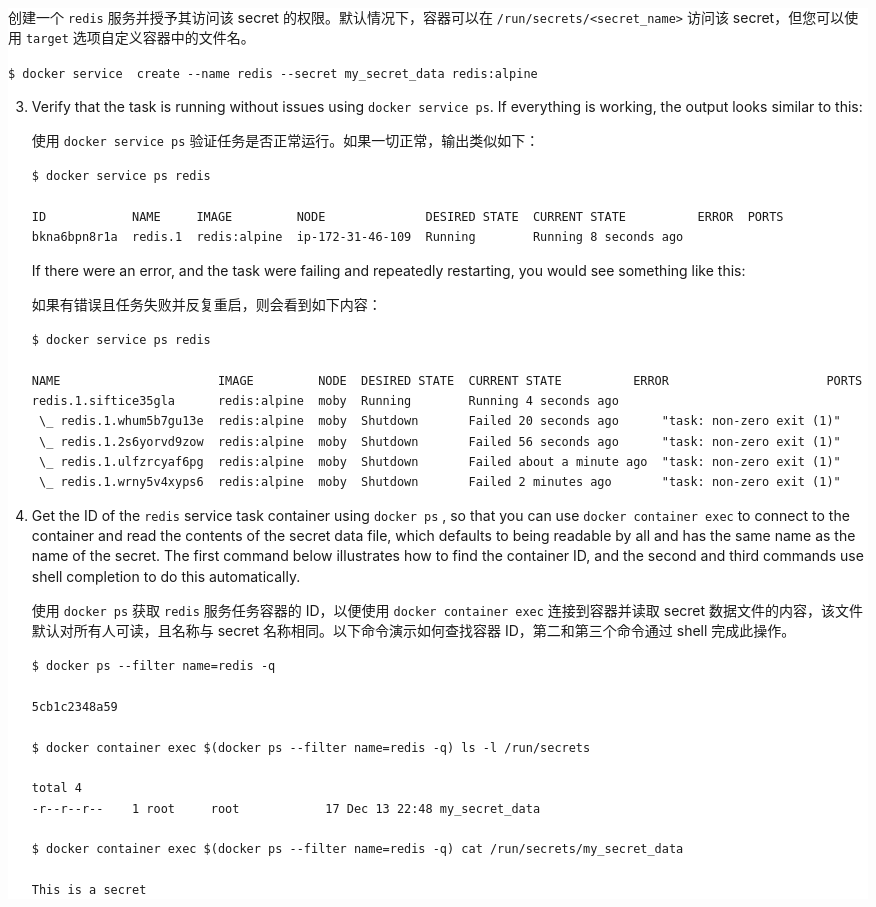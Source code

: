    创建一个 `redis` 服务并授予其访问该 secret 的权限。默认情况下，容器可以在 `/run/secrets/<secret_name>` 访问该 secret，但您可以使用 `target` 选项自定义容器中的文件名。

   ```console
   $ docker service  create --name redis --secret my_secret_data redis:alpine
   ```

3. Verify that the task is running without issues using `docker service ps`. If everything is working, the output looks similar to this:

   使用 `docker service ps` 验证任务是否正常运行。如果一切正常，输出类似如下：

   ```console
   $ docker service ps redis
   
   ID            NAME     IMAGE         NODE              DESIRED STATE  CURRENT STATE          ERROR  PORTS
   bkna6bpn8r1a  redis.1  redis:alpine  ip-172-31-46-109  Running        Running 8 seconds ago  
   ```

   If there were an error, and the task were failing and repeatedly restarting, you would see something like this:

   如果有错误且任务失败并反复重启，则会看到如下内容：

   ```console
   $ docker service ps redis
   
   NAME                      IMAGE         NODE  DESIRED STATE  CURRENT STATE          ERROR                      PORTS
   redis.1.siftice35gla      redis:alpine  moby  Running        Running 4 seconds ago                             
    \_ redis.1.whum5b7gu13e  redis:alpine  moby  Shutdown       Failed 20 seconds ago      "task: non-zero exit (1)"  
    \_ redis.1.2s6yorvd9zow  redis:alpine  moby  Shutdown       Failed 56 seconds ago      "task: non-zero exit (1)"  
    \_ redis.1.ulfzrcyaf6pg  redis:alpine  moby  Shutdown       Failed about a minute ago  "task: non-zero exit (1)"  
    \_ redis.1.wrny5v4xyps6  redis:alpine  moby  Shutdown       Failed 2 minutes ago       "task: non-zero exit (1)"
   ```

4. Get the ID of the `redis` service task container using `docker ps` , so that you can use `docker container exec` to connect to the container and read the contents of the secret data file, which defaults to being readable by all and has the same name as the name of the secret. The first command below illustrates how to find the container ID, and the second and third commands use shell completion to do this automatically.

   使用 `docker ps` 获取 `redis` 服务任务容器的 ID，以便使用 `docker container exec` 连接到容器并读取 secret 数据文件的内容，该文件默认对所有人可读，且名称与 secret 名称相同。以下命令演示如何查找容器 ID，第二和第三个命令通过 shell 完成此操作。

   ```console
   $ docker ps --filter name=redis -q
   
   5cb1c2348a59
   
   $ docker container exec $(docker ps --filter name=redis -q) ls -l /run/secrets
   
   total 4
   -r--r--r--    1 root     root            17 Dec 13 22:48 my_secret_data
   
   $ docker container exec $(docker ps --filter name=redis -q) cat /run/secrets/my_secret_data
   
   This is a secret
   ```
